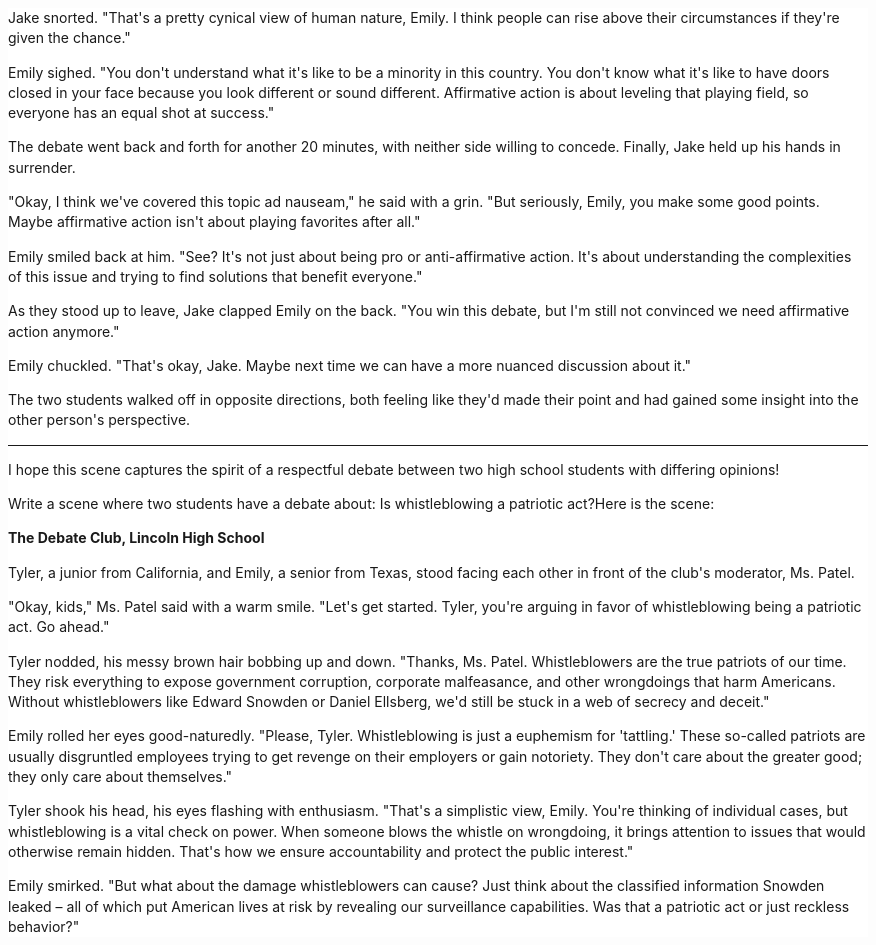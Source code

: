 Jake snorted. "That's a pretty cynical view of human nature, Emily. I think people can rise above their circumstances if they're given the chance."

Emily sighed. "You don't understand what it's like to be a minority in this country. You don't know what it's like to have doors closed in your face because you look different or sound different. Affirmative action is about leveling that playing field, so everyone has an equal shot at success."

The debate went back and forth for another 20 minutes, with neither side willing to concede. Finally, Jake held up his hands in surrender.

"Okay, I think we've covered this topic ad nauseam," he said with a grin. "But seriously, Emily, you make some good points. Maybe affirmative action isn't about playing favorites after all."

Emily smiled back at him. "See? It's not just about being pro or anti-affirmative action. It's about understanding the complexities of this issue and trying to find solutions that benefit everyone."

As they stood up to leave, Jake clapped Emily on the back. "You win this debate, but I'm still not convinced we need affirmative action anymore."

Emily chuckled. "That's okay, Jake. Maybe next time we can have a more nuanced discussion about it."

The two students walked off in opposite directions, both feeling like they'd made their point and had gained some insight into the other person's perspective.

---

I hope this scene captures the spirit of a respectful debate between two high school students with differing opinions!
<end>

Write a scene where two students have a debate about: Is whistleblowing a patriotic act?<start>Here is the scene:

**The Debate Club, Lincoln High School**

Tyler, a junior from California, and Emily, a senior from Texas, stood facing each other in front of the club's moderator, Ms. Patel.

"Okay, kids," Ms. Patel said with a warm smile. "Let's get started. Tyler, you're arguing in favor of whistleblowing being a patriotic act. Go ahead."

Tyler nodded, his messy brown hair bobbing up and down. "Thanks, Ms. Patel. Whistleblowers are the true patriots of our time. They risk everything to expose government corruption, corporate malfeasance, and other wrongdoings that harm Americans. Without whistleblowers like Edward Snowden or Daniel Ellsberg, we'd still be stuck in a web of secrecy and deceit."

Emily rolled her eyes good-naturedly. "Please, Tyler. Whistleblowing is just a euphemism for 'tattling.' These so-called patriots are usually disgruntled employees trying to get revenge on their employers or gain notoriety. They don't care about the greater good; they only care about themselves."

Tyler shook his head, his eyes flashing with enthusiasm. "That's a simplistic view, Emily. You're thinking of individual cases, but whistleblowing is a vital check on power. When someone blows the whistle on wrongdoing, it brings attention to issues that would otherwise remain hidden. That's how we ensure accountability and protect the public interest."

Emily smirked. "But what about the damage whistleblowers can cause? Just think about the classified information Snowden leaked – all of which put American lives at risk by revealing our surveillance capabilities. Was that a patriotic act or just reckless behavior?"
